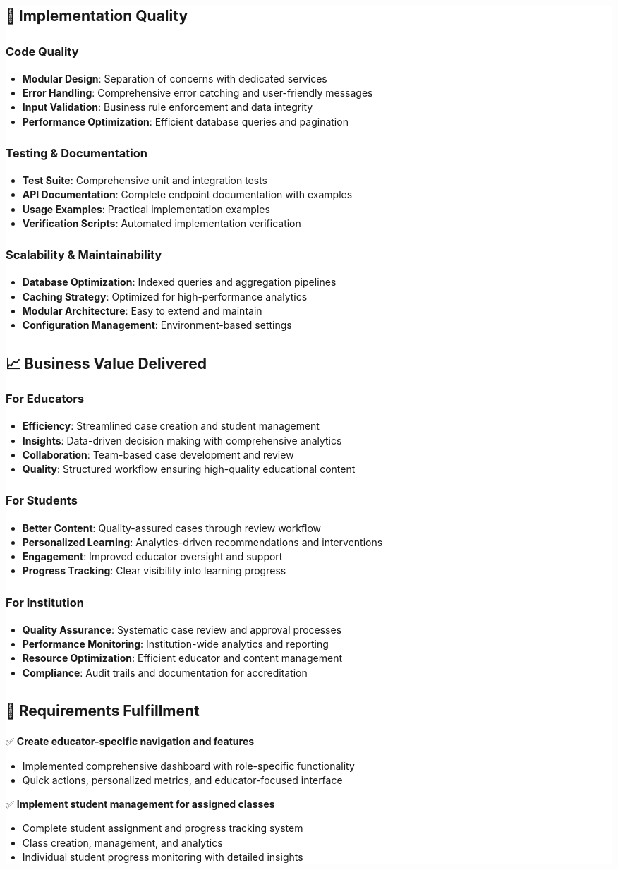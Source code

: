 ## 🔧 Implementation Quality

### Code Quality
- **Modular Design**: Separation of concerns with dedicated services
- **Error Handling**: Comprehensive error catching and user-friendly messages
- **Input Validation**: Business rule enforcement and data integrity
- **Performance Optimization**: Efficient database queries and pagination

### Testing & Documentation
- **Test Suite**: Comprehensive unit and integration tests
- **API Documentation**: Complete endpoint documentation with examples
- **Usage Examples**: Practical implementation examples
- **Verification Scripts**: Automated implementation verification

### Scalability & Maintainability
- **Database Optimization**: Indexed queries and aggregation pipelines
- **Caching Strategy**: Optimized for high-performance analytics
- **Modular Architecture**: Easy to extend and maintain
- **Configuration Management**: Environment-based settings

## 📈 Business Value Delivered

### For Educators
- **Efficiency**: Streamlined case creation and student management
- **Insights**: Data-driven decision making with comprehensive analytics
- **Collaboration**: Team-based case development and review
- **Quality**: Structured workflow ensuring high-quality educational content

### For Students
- **Better Content**: Quality-assured cases through review workflow
- **Personalized Learning**: Analytics-driven recommendations and interventions
- **Engagement**: Improved educator oversight and support
- **Progress Tracking**: Clear visibility into learning progress

### For Institution
- **Quality Assurance**: Systematic case review and approval processes
- **Performance Monitoring**: Institution-wide analytics and reporting
- **Resource Optimization**: Efficient educator and content management
- **Compliance**: Audit trails and documentation for accreditation

## 🎯 Requirements Fulfillment

✅ **Create educator-specific navigation and features**
- Implemented comprehensive dashboard with role-specific functionality
- Quick actions, personalized metrics, and educator-focused interface

✅ **Implement student management for assigned classes**
- Complete student assignment and progress tracking system
- Class creation, management, and analytics
- Individual student progress monitoring with detailed insights
